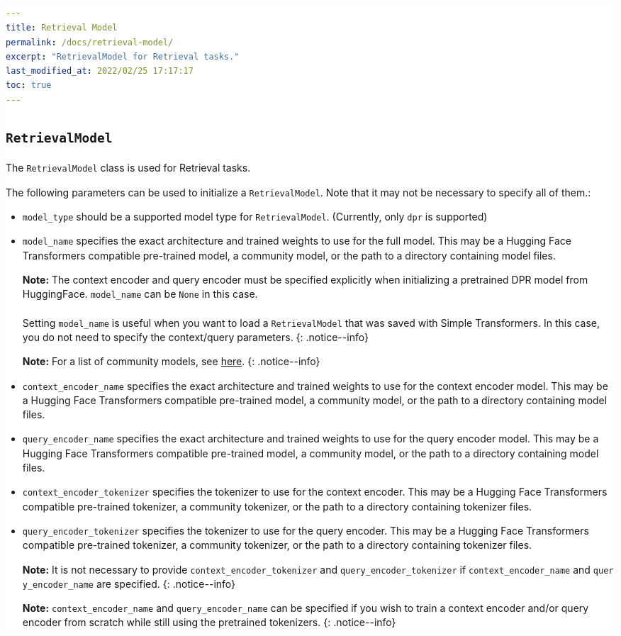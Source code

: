 ```yaml
---
title: Retrieval Model
permalink: /docs/retrieval-model/
excerpt: "RetrievalModel for Retrieval tasks."
last_modified_at: 2022/02/25 17:17:17
toc: true
---
```



## `RetrievalModel`

The `RetrievalModel` class is used for Retrieval tasks.


The following parameters can be used to initialize a `RetrievalModel`. Note that it may not be necessary to specify all of them.:
- `model_type` should be a supported model type for `RetrievalModel`. (Currently, only `dpr` is supported)
- `model_name` specifies the exact architecture and trained weights to use for the full model. This may be a Hugging Face Transformers compatible pre-trained model, a community model, or the path to a directory containing model files.

    **Note:** The context encoder and query encoder must be specified explicitly when initializing a pretrained DPR model from HuggingFace. `model_name` can be `None` in this case. <br/><br/>
    Setting `model_name` is useful when you want to load a `RetrievalModel` that was saved with Simple Transformers. In this case, you do not need to specify the context/query parameters.
    {: .notice--info}

    **Note:** For a list of community models, see [here](https://huggingface.co/models).
    {: .notice--info}

- `context_encoder_name` specifies the exact architecture and trained weights to use for the context encoder model. This may be a Hugging Face Transformers compatible pre-trained model, a community model, or the path to a directory containing model files.
- `query_encoder_name` specifies the exact architecture and trained weights to use for the query encoder model. This may be a Hugging Face Transformers compatible pre-trained model, a community model, or the path to a directory containing model files.
- `context_encoder_tokenizer` specifies the tokenizer to use for the context encoder. This may be a Hugging Face Transformers compatible pre-trained tokenizer, a community tokenizer, or the path to a directory containing tokenizer files.
- `query_encoder_tokenizer` specifies the tokenizer to use for the query encoder. This may be a Hugging Face Transformers compatible pre-trained tokenizer, a community tokenizer, or the path to a directory containing tokenizer files.

    **Note:** It is not necessary to provide `context_encoder_tokenizer` and `query_encoder_tokenizer` if `context_encoder_name` and `query_encoder_name` are specified.
    {: .notice--info}

    **Note:** `context_encoder_name` and `query_encoder_name` can be specified if you wish to train a context encoder and/or query encoder from scratch while still using the pretrained tokenizers.
    {: .notice--info}

